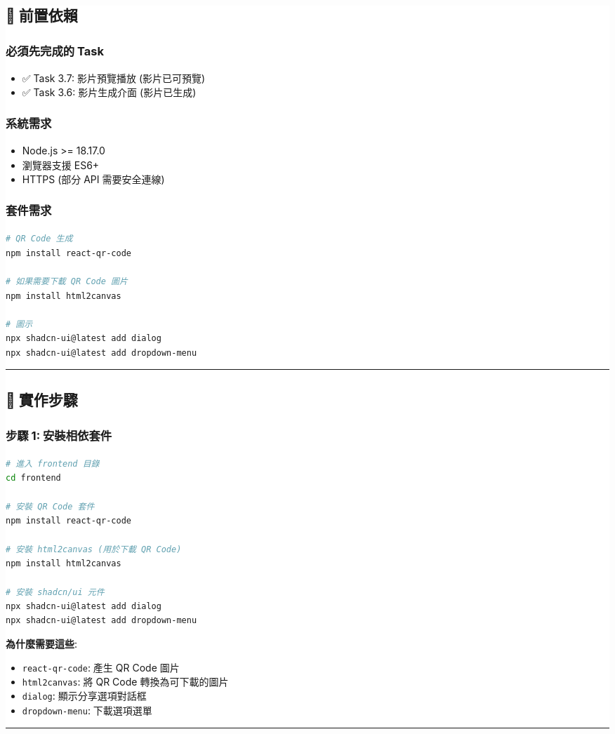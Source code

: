 
## 🔗 前置依賴

### 必須先完成的 Task
- ✅ Task 3.7: 影片預覽播放 (影片已可預覽)
- ✅ Task 3.6: 影片生成介面 (影片已生成)

### 系統需求
- Node.js >= 18.17.0
- 瀏覽器支援 ES6+
- HTTPS (部分 API 需要安全連線)

### 套件需求
```bash
# QR Code 生成
npm install react-qr-code

# 如果需要下載 QR Code 圖片
npm install html2canvas

# 圖示
npx shadcn-ui@latest add dialog
npx shadcn-ui@latest add dropdown-menu
```

---

## 📝 實作步驟

### 步驟 1: 安裝相依套件

```bash
# 進入 frontend 目錄
cd frontend

# 安裝 QR Code 套件
npm install react-qr-code

# 安裝 html2canvas (用於下載 QR Code)
npm install html2canvas

# 安裝 shadcn/ui 元件
npx shadcn-ui@latest add dialog
npx shadcn-ui@latest add dropdown-menu
```

**為什麼需要這些**:
- `react-qr-code`: 產生 QR Code 圖片
- `html2canvas`: 將 QR Code 轉換為可下載的圖片
- `dialog`: 顯示分享選項對話框
- `dropdown-menu`: 下載選項選單

---